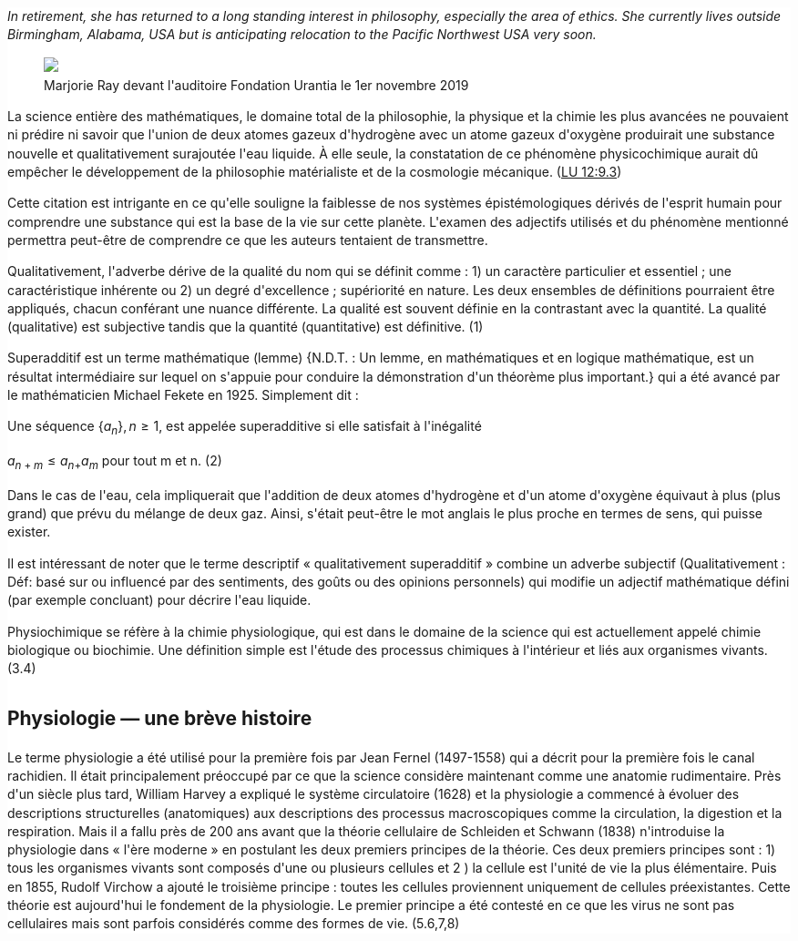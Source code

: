 _In retirement, she has returned to a long standing interest in philosophy, especially the area of ethics. She currently lives outside Birmingham, Alabama, USA but is anticipating relocation to the Pacific Northwest USA very soon._

<figure id="Figure_6" class="image urantiapedia image-style-align-right">
<img src="/image/article/Le_Lien/images_03/020.jpg">
<figcaption>Marjorie Ray devant l'auditoire Fondation Urantia le 1er novembre 2019</figcaption>
</figure>

La science entière des mathématiques, le domaine total de la philosophie, la physique et la chimie les plus avancées ne pouvaient ni prédire ni savoir que l'union de deux atomes gazeux d'hydrogène avec un atome gazeux d'oxygène produirait une substance nouvelle et qualitativement surajoutée l'eau liquide. À elle seule, la constatation de ce phénomène physicochimique aurait dû empêcher le développement de la philosophie matérialiste et de la cosmologie mécanique. (<a id="a53_468"></a>[LU 12:9.3](/fr/The_Urantia_Book/12#p9_3))

Cette citation est intrigante en ce qu'elle souligne la faiblesse de nos systèmes épistémologiques dérivés de l'esprit humain pour comprendre une substance qui est la base de la vie sur cette planète. L'examen des adjectifs utilisés et du phénomène mentionné permettra peut-être de comprendre ce que les auteurs tentaient de transmettre.

Qualitativement, l'adverbe dérive de la qualité du nom qui se définit comme : 1) un caractère particulier et essentiel ; une caractéristique inhérente ou 2) un degré d'excellence ; supériorité en nature. Les deux ensembles de définitions pourraient être appliqués, chacun conférant une nuance différente. La qualité est souvent définie en la contrastant avec la quantité. La qualité (qualitative) est subjective tandis que la quantité (quantitative) est définitive. (1)

Superadditif est un terme mathématique (lemme) \{N.D.T. : Un lemme, en mathématiques et en logique mathématique, est un résultat intermédiaire sur lequel on s'appuie pour conduire la démonstration d'un théorème plus important.\} qui a été avancé par le mathématicien Michael Fekete en 1925. Simplement dit :

Une séquence $\left\{a_{n}\right\}, n \geq 1$, est appelée superadditive si elle satisfait à l'inégalité

$a_{n+m} \leq a_{n+} a_{m}$ pour tout m et n. (2)

Dans le cas de l'eau, cela impliquerait que l'addition de deux atomes d'hydrogène et d'un atome d'oxygène équivaut à plus (plus grand) que prévu du mélange de deux gaz. Ainsi, s'était peut-être le mot anglais le plus proche en termes de sens, qui puisse exister.

Il est intéressant de noter que le terme descriptif « qualitativement superadditif » combine un adverbe subjectif (Qualitativement : Déf: basé sur ou influencé par des sentiments, des goûts ou des opinions personnels) qui modifie un adjectif mathématique défini (par exemple concluant) pour décrire l'eau liquide.

Physiochimique se réfère à la chimie physiologique, qui est dans le domaine de la science qui est actuellement appelé chimie biologique ou biochimie. Une définition simple est l'étude des processus chimiques à l'intérieur et liés aux organismes vivants. (3.4)

## Physiologie — une brève histoire

Le terme physiologie a été utilisé pour la première fois par Jean Fernel (1497-1558) qui a décrit pour la première fois le canal rachidien. Il était principalement préoccupé par ce que la science considère maintenant comme une anatomie rudimentaire. Près d'un siècle plus tard, William Harvey a expliqué le système circulatoire (1628) et la physiologie a commencé à évoluer des descriptions structurelles (anatomiques) aux descriptions des processus macroscopiques comme la circulation, la digestion et la respiration. Mais il a fallu près de 200 ans avant que la théorie cellulaire de Schleiden et Schwann (1838) n'introduise la physiologie dans « l'ère moderne » en postulant les deux premiers principes de la théorie. Ces deux premiers principes sont : 1) tous les organismes vivants sont composés d'une ou plusieurs cellules et 2 ) la cellule est l'unité de vie la plus élémentaire. Puis en 1855, Rudolf Virchow a ajouté le troisième principe : toutes les cellules proviennent uniquement de cellules préexistantes. Cette théorie est aujourd'hui le fondement de la physiologie. Le premier principe a été contesté en ce que les virus ne sont pas cellulaires mais sont parfois considérés comme des formes de vie. (5.6,7,8)
